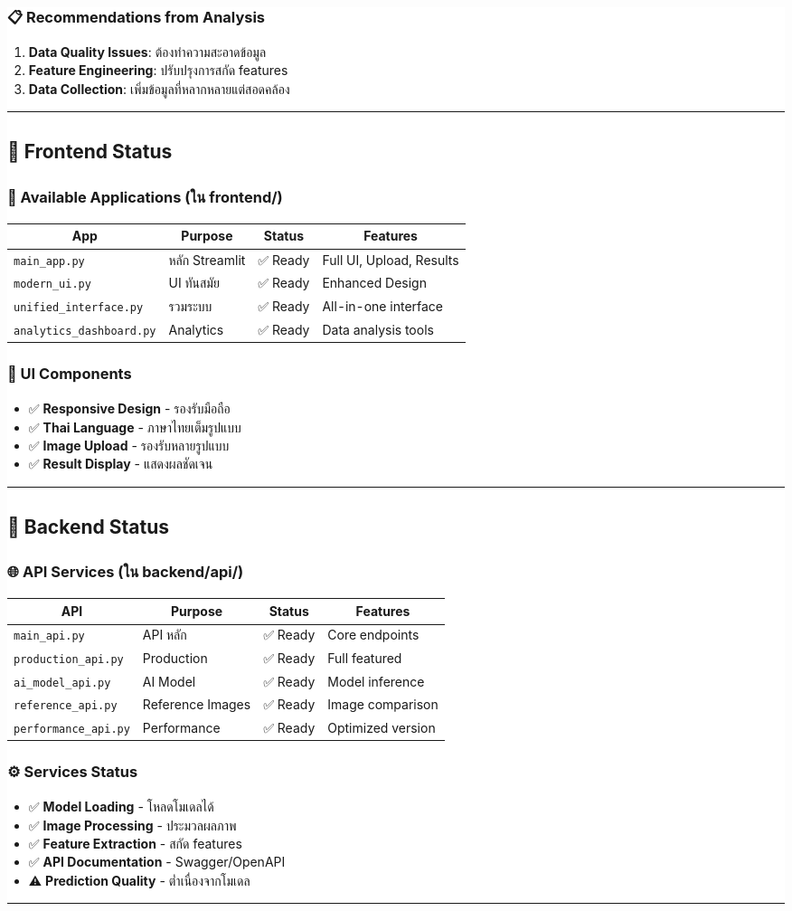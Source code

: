 ### **📋 Recommendations from Analysis**
1. **Data Quality Issues**: ต้องทำความสะอาดข้อมูล
2. **Feature Engineering**: ปรับปรุงการสกัด features
3. **Data Collection**: เพิ่มข้อมูลที่หลากหลายแต่สอดคล้อง

---

## 🎨 **Frontend Status**

### **📱 Available Applications (ใน frontend/)**
| **App** | **Purpose** | **Status** | **Features** |
|---------|-------------|------------|--------------|
| `main_app.py` | หลัก Streamlit | ✅ Ready | Full UI, Upload, Results |
| `modern_ui.py` | UI ทันสมัย | ✅ Ready | Enhanced Design |
| `unified_interface.py` | รวมระบบ | ✅ Ready | All-in-one interface |
| `analytics_dashboard.py` | Analytics | ✅ Ready | Data analysis tools |

### **🎨 UI Components**
- ✅ **Responsive Design** - รองรับมือถือ
- ✅ **Thai Language** - ภาษาไทยเต็มรูปแบบ
- ✅ **Image Upload** - รองรับหลายรูปแบบ
- ✅ **Result Display** - แสดงผลชัดเจน

---

## 🔧 **Backend Status**

### **🌐 API Services (ใน backend/api/)**
| **API** | **Purpose** | **Status** | **Features** |
|---------|-------------|------------|--------------|
| `main_api.py` | API หลัก | ✅ Ready | Core endpoints |
| `production_api.py` | Production | ✅ Ready | Full featured |
| `ai_model_api.py` | AI Model | ✅ Ready | Model inference |
| `reference_api.py` | Reference Images | ✅ Ready | Image comparison |
| `performance_api.py` | Performance | ✅ Ready | Optimized version |

### **⚙️ Services Status**
- ✅ **Model Loading** - โหลดโมเดลได้
- ✅ **Image Processing** - ประมวลผลภาพ
- ✅ **Feature Extraction** - สกัด features
- ✅ **API Documentation** - Swagger/OpenAPI
- ⚠️ **Prediction Quality** - ต่ำเนื่องจากโมเดล

---